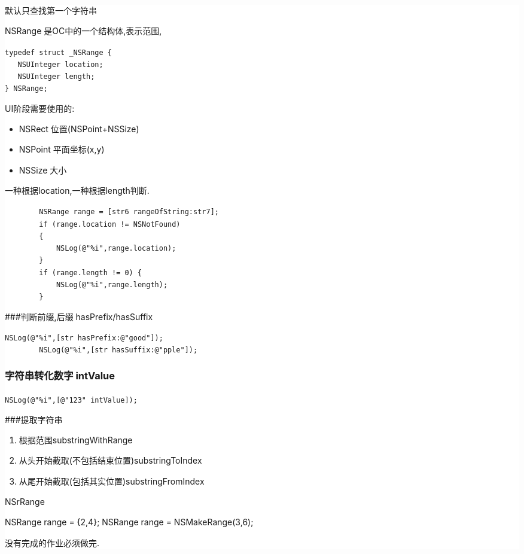 默认只查找第一个字符串


 NSRange 是OC中的一个结构体,表示范围,
 
 ```
 typedef struct _NSRange {
    NSUInteger location;
    NSUInteger length;
} NSRange;
 ```
UI阶段需要使用的:

- NSRect  位置(NSPoint+NSSize)

- NSPoint 平面坐标(x,y) 

- NSSize 大小

一种根据location,一种根据length判断.

```
		NSRange range = [str6 rangeOfString:str7];
        if (range.location != NSNotFound)
        {
            NSLog(@"%i",range.location);
        }
        if (range.length != 0) {
            NSLog(@"%i",range.length);
        }
```

###判断前缀,后缀 hasPrefix/hasSuffix

```
NSLog(@"%i",[str hasPrefix:@"good"]);
        NSLog(@"%i",[str hasSuffix:@"pple"]);
```


### 字符串转化数字 intValue

```
NSLog(@"%i",[@"123" intValue]);
```

###提取字符串

1. 根据范围substringWithRange

2. 从头开始截取(不包括结束位置)substringToIndex

3. 从尾开始截取(包括其实位置)substringFromIndex

NSrRange

NSRange range = {2,4};
NSRange range = NSMakeRange(3,6);

没有完成的作业必须做完.
